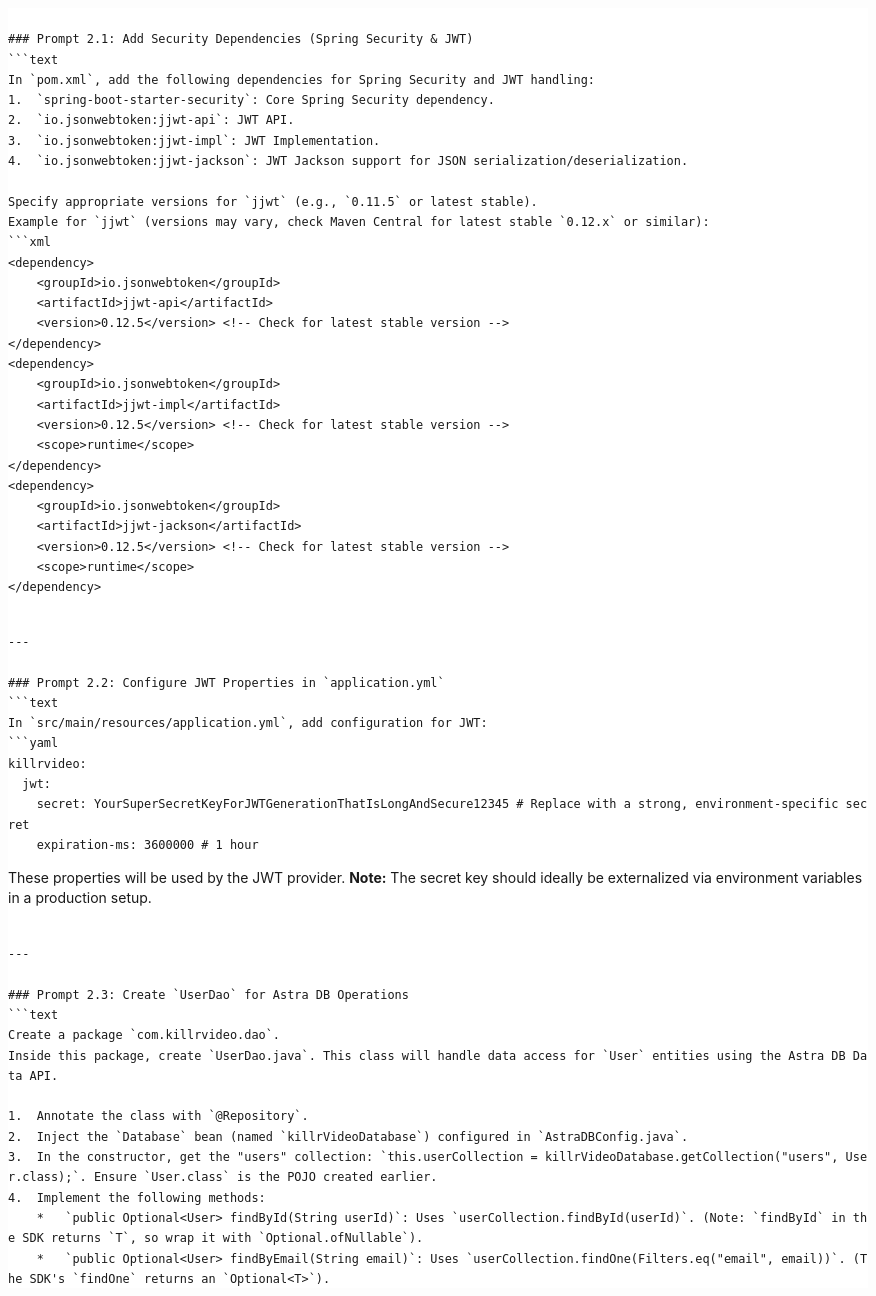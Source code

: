 ```

### Prompt 2.1: Add Security Dependencies (Spring Security & JWT)
```text
In `pom.xml`, add the following dependencies for Spring Security and JWT handling:
1.  `spring-boot-starter-security`: Core Spring Security dependency.
2.  `io.jsonwebtoken:jjwt-api`: JWT API.
3.  `io.jsonwebtoken:jjwt-impl`: JWT Implementation.
4.  `io.jsonwebtoken:jjwt-jackson`: JWT Jackson support for JSON serialization/deserialization.

Specify appropriate versions for `jjwt` (e.g., `0.11.5` or latest stable).
Example for `jjwt` (versions may vary, check Maven Central for latest stable `0.12.x` or similar):
```xml
<dependency>
    <groupId>io.jsonwebtoken</groupId>
    <artifactId>jjwt-api</artifactId>
    <version>0.12.5</version> <!-- Check for latest stable version -->
</dependency>
<dependency>
    <groupId>io.jsonwebtoken</groupId>
    <artifactId>jjwt-impl</artifactId>
    <version>0.12.5</version> <!-- Check for latest stable version -->
    <scope>runtime</scope>
</dependency>
<dependency>
    <groupId>io.jsonwebtoken</groupId>
    <artifactId>jjwt-jackson</artifactId>
    <version>0.12.5</version> <!-- Check for latest stable version -->
    <scope>runtime</scope>
</dependency>
```
```

---

### Prompt 2.2: Configure JWT Properties in `application.yml`
```text
In `src/main/resources/application.yml`, add configuration for JWT:
```yaml
killrvideo:
  jwt:
    secret: YourSuperSecretKeyForJWTGenerationThatIsLongAndSecure12345 # Replace with a strong, environment-specific secret
    expiration-ms: 3600000 # 1 hour
```
These properties will be used by the JWT provider. **Note:** The secret key should ideally be externalized via environment variables in a production setup.
```

---

### Prompt 2.3: Create `UserDao` for Astra DB Operations
```text
Create a package `com.killrvideo.dao`.
Inside this package, create `UserDao.java`. This class will handle data access for `User` entities using the Astra DB Data API.

1.  Annotate the class with `@Repository`.
2.  Inject the `Database` bean (named `killrVideoDatabase`) configured in `AstraDBConfig.java`.
3.  In the constructor, get the "users" collection: `this.userCollection = killrVideoDatabase.getCollection("users", User.class);`. Ensure `User.class` is the POJO created earlier.
4.  Implement the following methods:
    *   `public Optional<User> findById(String userId)`: Uses `userCollection.findById(userId)`. (Note: `findById` in the SDK returns `T`, so wrap it with `Optional.ofNullable`).
    *   `public Optional<User> findByEmail(String email)`: Uses `userCollection.findOne(Filters.eq("email", email))`. (The SDK's `findOne` returns an `Optional<T>`).
```
